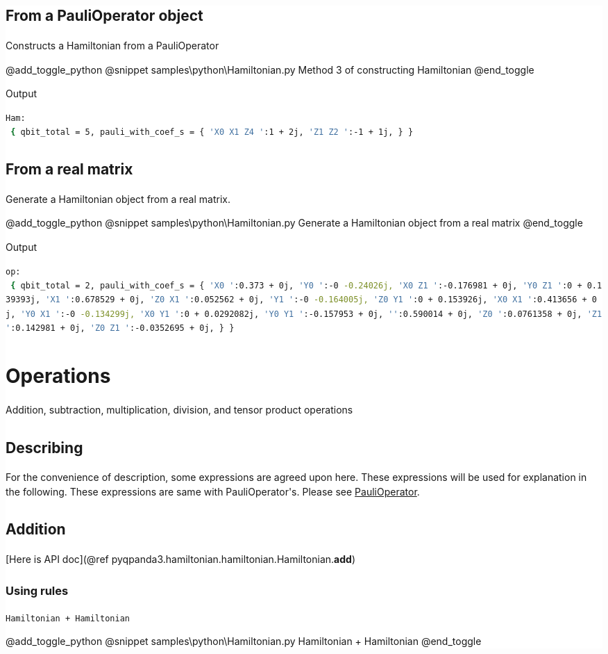 ## From a PauliOperator object
Constructs a Hamiltonian from a PauliOperator

@add_toggle_python
    @snippet samples\python\Hamiltonian.py Method 3 of constructing Hamiltonian
@end_toggle

Output
```bash
Ham:
 { qbit_total = 5, pauli_with_coef_s = { 'X0 X1 Z4 ':1 + 2j, 'Z1 Z2 ':-1 + 1j, } }
```

## From a real matrix
Generate a Hamiltonian object from a real matrix.

@add_toggle_python
    @snippet samples\python\Hamiltonian.py Generate a Hamiltonian object from a real matrix
@end_toggle

Output
```bash
op:
 { qbit_total = 2, pauli_with_coef_s = { 'X0 ':0.373 + 0j, 'Y0 ':-0 -0.24026j, 'X0 Z1 ':-0.176981 + 0j, 'Y0 Z1 ':0 + 0.139393j, 'X1 ':0.678529 + 0j, 'Z0 X1 ':0.052562 + 0j, 'Y1 ':-0 -0.164005j, 'Z0 Y1 ':0 + 0.153926j, 'X0 X1 ':0.413656 + 0j, 'Y0 X1 ':-0 -0.134299j, 'X0 Y1 ':0 + 0.0292082j, 'Y0 Y1 ':-0.157953 + 0j, '':0.590014 + 0j, 'Z0 ':0.0761358 + 0j, 'Z1 ':0.142981 + 0j, 'Z0 Z1 ':-0.0352695 + 0j, } }
```

# Operations

Addition, subtraction, multiplication, division, and tensor product operations

## Describing

For the convenience of description, some expressions are agreed upon here. These expressions will be used for explanation in the following. These expressions are same with PauliOperator's. 
Please see [PauliOperator](#tutorial_table_of_content_PauliOperator).



## Addition

[Here is API doc](@ref pyqpanda3.hamiltonian.hamiltonian.Hamiltonian.__add__)

### Using rules

```
Hamiltonian + Hamiltonian
```

@add_toggle_python
    @snippet samples\python\Hamiltonian.py Hamiltonian + Hamiltonian
@end_toggle
